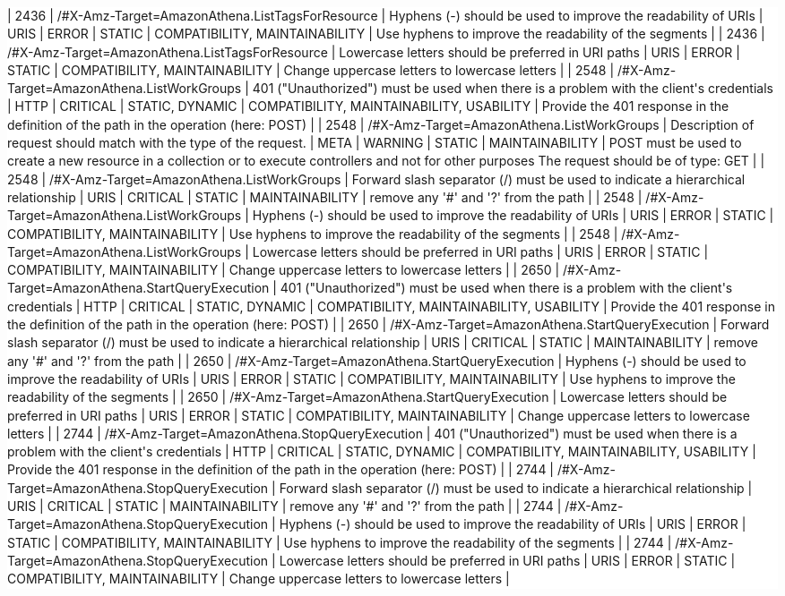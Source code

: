 | 2436     | /#X-Amz-Target=AmazonAthena.ListTagsForResource     | Hyphens (-) should be used to improve the readability of URIs                           | URIS     | ERROR    | STATIC          | COMPATIBILITY, MAINTAINABILITY            | Use hyphens to improve the readability of the segments                                                                                                |
| 2436     | /#X-Amz-Target=AmazonAthena.ListTagsForResource     | Lowercase letters should be preferred in URI paths                                      | URIS     | ERROR    | STATIC          | COMPATIBILITY, MAINTAINABILITY            | Change uppercase letters to lowercase letters                                                                                                         |
| 2548     | /#X-Amz-Target=AmazonAthena.ListWorkGroups          | 401 ("Unauthorized") must be used when there is a problem with the client's credentials | HTTP     | CRITICAL | STATIC, DYNAMIC | COMPATIBILITY, MAINTAINABILITY, USABILITY | Provide the 401 response in the definition of the path in the operation (here: POST)                                                                  |
| 2548     | /#X-Amz-Target=AmazonAthena.ListWorkGroups          | Description of request should match with the type of the request.                       | META     | WARNING  | STATIC          | MAINTAINABILITY                           | POST must be used to create a new resource in a collection or to execute controllers and not for other purposes The request should be of type: GET    |
| 2548     | /#X-Amz-Target=AmazonAthena.ListWorkGroups          | Forward slash separator (/) must be used to indicate a hierarchical relationship        | URIS     | CRITICAL | STATIC          | MAINTAINABILITY                           | remove any '#' and '?' from the path                                                                                                                  |
| 2548     | /#X-Amz-Target=AmazonAthena.ListWorkGroups          | Hyphens (-) should be used to improve the readability of URIs                           | URIS     | ERROR    | STATIC          | COMPATIBILITY, MAINTAINABILITY            | Use hyphens to improve the readability of the segments                                                                                                |
| 2548     | /#X-Amz-Target=AmazonAthena.ListWorkGroups          | Lowercase letters should be preferred in URI paths                                      | URIS     | ERROR    | STATIC          | COMPATIBILITY, MAINTAINABILITY            | Change uppercase letters to lowercase letters                                                                                                         |
| 2650     | /#X-Amz-Target=AmazonAthena.StartQueryExecution     | 401 ("Unauthorized") must be used when there is a problem with the client's credentials | HTTP     | CRITICAL | STATIC, DYNAMIC | COMPATIBILITY, MAINTAINABILITY, USABILITY | Provide the 401 response in the definition of the path in the operation (here: POST)                                                                  |
| 2650     | /#X-Amz-Target=AmazonAthena.StartQueryExecution     | Forward slash separator (/) must be used to indicate a hierarchical relationship        | URIS     | CRITICAL | STATIC          | MAINTAINABILITY                           | remove any '#' and '?' from the path                                                                                                                  |
| 2650     | /#X-Amz-Target=AmazonAthena.StartQueryExecution     | Hyphens (-) should be used to improve the readability of URIs                           | URIS     | ERROR    | STATIC          | COMPATIBILITY, MAINTAINABILITY            | Use hyphens to improve the readability of the segments                                                                                                |
| 2650     | /#X-Amz-Target=AmazonAthena.StartQueryExecution     | Lowercase letters should be preferred in URI paths                                      | URIS     | ERROR    | STATIC          | COMPATIBILITY, MAINTAINABILITY            | Change uppercase letters to lowercase letters                                                                                                         |
| 2744     | /#X-Amz-Target=AmazonAthena.StopQueryExecution      | 401 ("Unauthorized") must be used when there is a problem with the client's credentials | HTTP     | CRITICAL | STATIC, DYNAMIC | COMPATIBILITY, MAINTAINABILITY, USABILITY | Provide the 401 response in the definition of the path in the operation (here: POST)                                                                  |
| 2744     | /#X-Amz-Target=AmazonAthena.StopQueryExecution      | Forward slash separator (/) must be used to indicate a hierarchical relationship        | URIS     | CRITICAL | STATIC          | MAINTAINABILITY                           | remove any '#' and '?' from the path                                                                                                                  |
| 2744     | /#X-Amz-Target=AmazonAthena.StopQueryExecution      | Hyphens (-) should be used to improve the readability of URIs                           | URIS     | ERROR    | STATIC          | COMPATIBILITY, MAINTAINABILITY            | Use hyphens to improve the readability of the segments                                                                                                |
| 2744     | /#X-Amz-Target=AmazonAthena.StopQueryExecution      | Lowercase letters should be preferred in URI paths                                      | URIS     | ERROR    | STATIC          | COMPATIBILITY, MAINTAINABILITY            | Change uppercase letters to lowercase letters                                                                                                         |